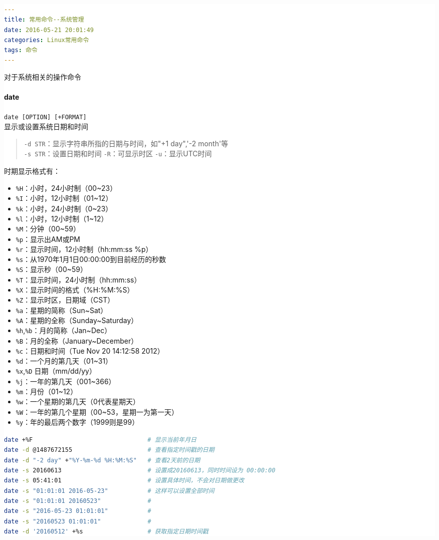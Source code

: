 ```yaml
---
title: 常用命令--系统管理
date: 2016-05-21 20:01:49
categories: Linux常用命令
tags: 命令
---
```


对于系统相关的操作命令


#### date
`date [OPTION] [+FORMAT]`  
显示或设置系统日期和时间
> `-d STR`：显示字符串所指的日期与时间，如"+1 day",'-2 month'等  
> `-s STR`：设置日期和时间 
> `-R`：可显示时区
> `-u`：显示UTC时间

时期显示格式有：

- `%H`：小时，24小时制（00~23） 
- `%I`：小时，12小时制（01~12） 
- `%k`：小时，24小时制（0~23） 
- `%l`：小时，12小时制（1~12） 
- `%M`：分钟（00~59） 
- `%p`：显示出AM或PM 
- `%r`：显示时间，12小时制（hh:mm:ss %p） 
- `%s`：从1970年1月1日00:00:00到目前经历的秒数 
- `%S`：显示秒（00~59） 
- `%T`：显示时间，24小时制（hh:mm:ss） 
- `%X`：显示时间的格式（%H:%M:%S） 
- `%Z`：显示时区，日期域（CST） 
- `%a`：星期的简称（Sun~Sat） 
- `%A`：星期的全称（Sunday~Saturday） 
- `%h`,`%b`：月的简称（Jan~Dec） 
- `%B`：月的全称（January~December） 
- `%c`：日期和时间（Tue Nov 20 14:12:58 2012） 
- `%d`：一个月的第几天（01~31） 
- `%x`,`%D` 日期（mm/dd/yy） 
- `%j`：一年的第几天（001~366） 
- `%m`：月份（01~12） 
- `%w`：一个星期的第几天（0代表星期天） 
- `%W`：一年的第几个星期（00~53，星期一为第一天） 
- `%y`：年的最后两个数字（1999则是99） 

```bash
date +%F                                # 显示当前年月日
date -d @1487672155                     # 查看指定时间戳的日期
date -d "-2 day" +"%Y-%m-%d %H:%M:%S"   # 查看2天前的日期
date -s 20160613                        # 设置成20160613，同时时间设为 00:00:00 
date -s 05:41:01                        # 设置具体时间，不会对日期做更改 
date -s "01:01:01 2016-05-23"           # 这样可以设置全部时间 
date -s "01:01:01 20160523"             #  
date -s "2016-05-23 01:01:01"           #  
date -s "20160523 01:01:01"             # 
date -d '20160512' +%s                  # 获取指定日期时间戳
```
